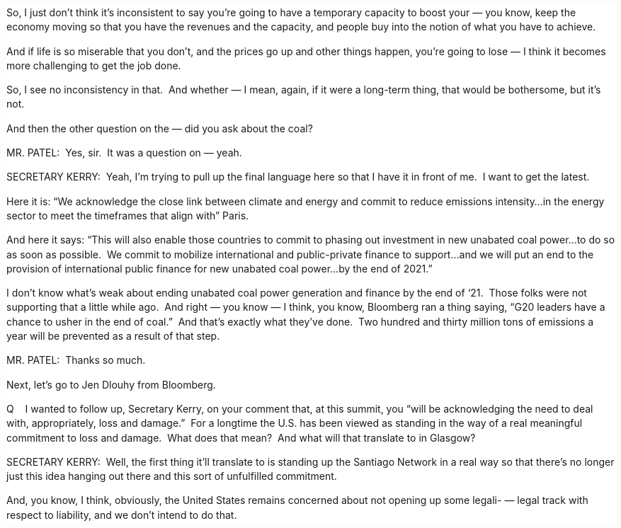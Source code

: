 So, I just don’t think it’s inconsistent to say you’re going to have a
temporary capacity to boost your — you know, keep the economy moving so
that you have the revenues and the capacity, and people buy into the
notion of what you have to achieve. 

And if life is so miserable that you don’t, and the prices go up and
other things happen, you’re going to lose — I think it becomes more
challenging to get the job done.

So, I see no inconsistency in that.  And whether — I mean, again, if it
were a long-term thing, that would be bothersome, but it’s not. 

And then the other question on the — did you ask about the coal?

MR. PATEL:  Yes, sir.  It was a question on — yeah.

SECRETARY KERRY:  Yeah, I’m trying to pull up the final language here so
that I have it in front of me.  I want to get the latest. 

Here it is: “We acknowledge the close link between climate and energy
and commit to reduce emissions intensity…in the energy sector to meet
the timeframes that align with” Paris. 

And here it says: “This will also enable those countries to commit to
phasing out investment in new unabated coal power…to do so as soon as
possible.  We commit to mobilize international and public-private
finance to support…and we will put an end to the provision of
international public finance for new unabated coal power…by the end of
2021.”

I don’t know what’s weak about ending unabated coal power generation and
finance by the end of ‘21.  Those folks were not supporting that a
little while ago.  And right — you know — I think, you know, Bloomberg
ran a thing saying, “G20 leaders have a chance to usher in the end of
coal.”  And that’s exactly what they’ve done.  Two hundred and thirty
million tons of emissions a year will be prevented as a result of that
step.

MR. PATEL:  Thanks so much.

Next, let’s go to Jen Dlouhy from Bloomberg.

Q    I wanted to follow up, Secretary Kerry, on your comment that, at
this summit, you “will be acknowledging the need to deal with,
appropriately, loss and damage.”  For a longtime the U.S. has been
viewed as standing in the way of a real meaningful commitment to loss
and damage.  What does that mean?  And what will that translate to in
Glasgow?

SECRETARY KERRY:  Well, the first thing it’ll translate to is standing
up the Santiago Network in a real way so that there’s no longer just
this idea hanging out there and this sort of unfulfilled commitment. 

And, you know, I think, obviously, the United States remains concerned
about not opening up some legali- — legal track with respect to
liability, and we don’t intend to do that.

